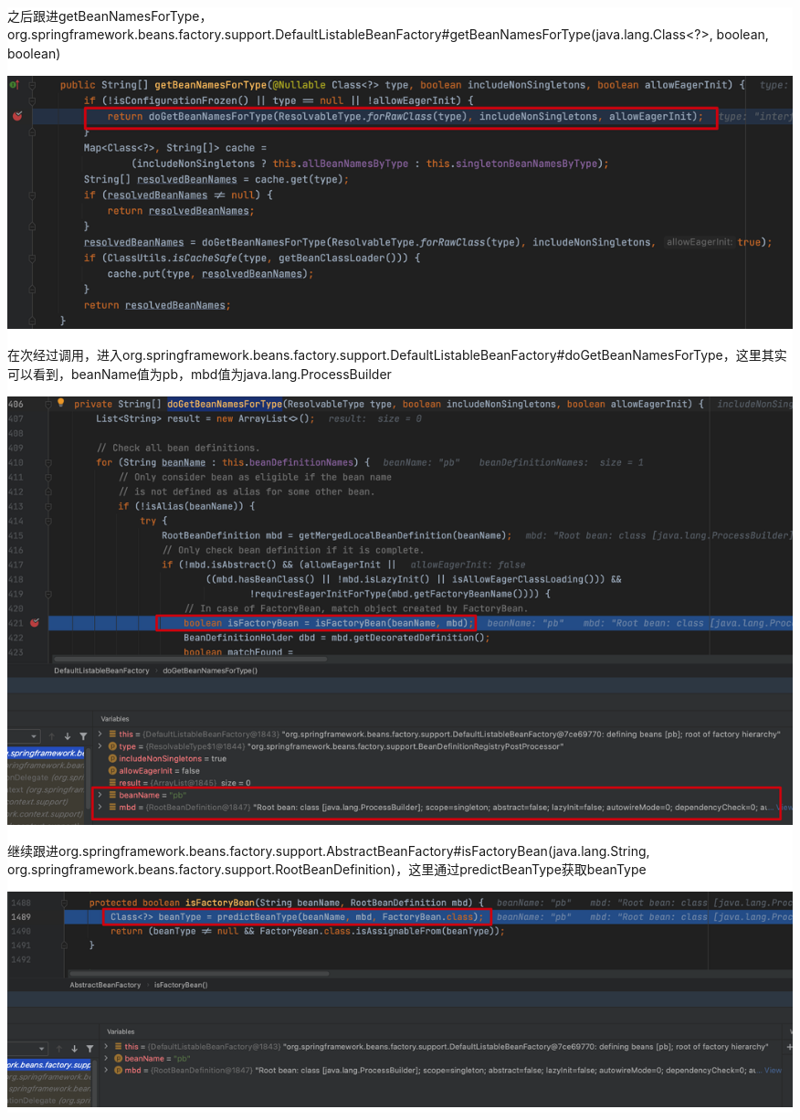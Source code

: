 之后跟进getBeanNamesForType，org.springframework.beans.factory.support.DefaultListableBeanFactory#getBeanNamesForType(java.lang.Class<?>, boolean, boolean)

![image-20211120231814479](img/Jackson反序列化漏洞.assets/image-20211120231814479.png)

在次经过调用，进入org.springframework.beans.factory.support.DefaultListableBeanFactory#doGetBeanNamesForType，这里其实可以看到，beanName值为pb，mbd值为java.lang.ProcessBuilder

![image-20211120232111275](img/Jackson反序列化漏洞.assets/image-20211120232111275.png)

继续跟进org.springframework.beans.factory.support.AbstractBeanFactory#isFactoryBean(java.lang.String, org.springframework.beans.factory.support.RootBeanDefinition)，这里通过predictBeanType获取beanType

![image-20211120232244540](img/Jackson反序列化漏洞.assets/image-20211120232244540.png)
